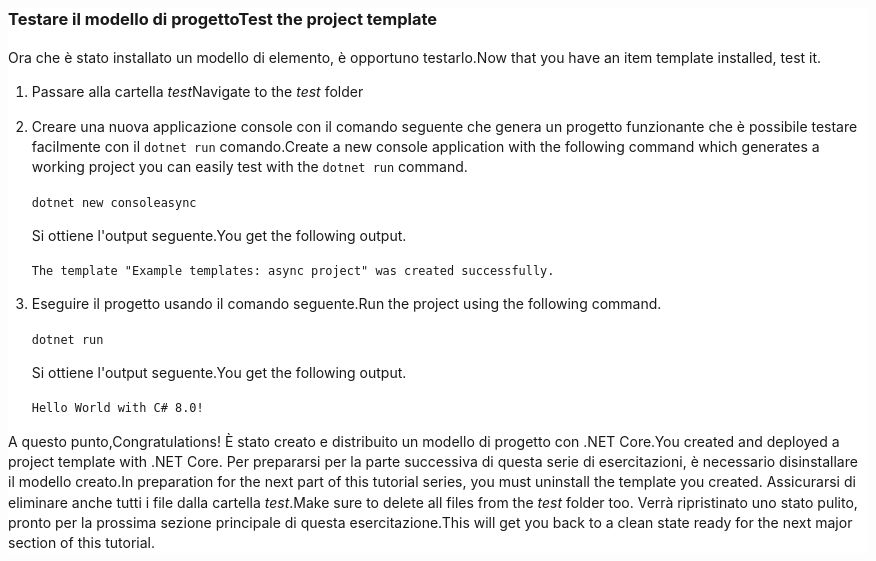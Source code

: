 ### <a name="test-the-project-template"></a><span data-ttu-id="5e56e-162">Testare il modello di progetto</span><span class="sxs-lookup"><span data-stu-id="5e56e-162">Test the project template</span></span>

<span data-ttu-id="5e56e-163">Ora che è stato installato un modello di elemento, è opportuno testarlo.</span><span class="sxs-lookup"><span data-stu-id="5e56e-163">Now that you have an item template installed, test it.</span></span>

1. <span data-ttu-id="5e56e-164">Passare alla cartella _test_</span><span class="sxs-lookup"><span data-stu-id="5e56e-164">Navigate to the _test_ folder</span></span>

1. <span data-ttu-id="5e56e-165">Creare una nuova applicazione console con il comando seguente che genera un progetto funzionante che è possibile testare facilmente con il `dotnet run` comando.</span><span class="sxs-lookup"><span data-stu-id="5e56e-165">Create a new console application with the following command which generates a working project you can easily test with the `dotnet run` command.</span></span>

    ```dotnetcli
    dotnet new consoleasync
    ```

    <span data-ttu-id="5e56e-166">Si ottiene l'output seguente.</span><span class="sxs-lookup"><span data-stu-id="5e56e-166">You get the following output.</span></span>

    ```console
    The template "Example templates: async project" was created successfully.
    ```

1. <span data-ttu-id="5e56e-167">Eseguire il progetto usando il comando seguente.</span><span class="sxs-lookup"><span data-stu-id="5e56e-167">Run the project using the following command.</span></span>

    ```dotnetcli
    dotnet run
    ```

    <span data-ttu-id="5e56e-168">Si ottiene l'output seguente.</span><span class="sxs-lookup"><span data-stu-id="5e56e-168">You get the following output.</span></span>

    ```console
    Hello World with C# 8.0!
    ```

<span data-ttu-id="5e56e-169">A questo punto,</span><span class="sxs-lookup"><span data-stu-id="5e56e-169">Congratulations!</span></span> <span data-ttu-id="5e56e-170">È stato creato e distribuito un modello di progetto con .NET Core.</span><span class="sxs-lookup"><span data-stu-id="5e56e-170">You created and deployed a project template with .NET Core.</span></span> <span data-ttu-id="5e56e-171">Per prepararsi per la parte successiva di questa serie di esercitazioni, è necessario disinstallare il modello creato.</span><span class="sxs-lookup"><span data-stu-id="5e56e-171">In preparation for the next part of this tutorial series, you must uninstall the template you created.</span></span> <span data-ttu-id="5e56e-172">Assicurarsi di eliminare anche tutti i file dalla cartella _test_.</span><span class="sxs-lookup"><span data-stu-id="5e56e-172">Make sure to delete all files from the _test_ folder too.</span></span> <span data-ttu-id="5e56e-173">Verrà ripristinato uno stato pulito, pronto per la prossima sezione principale di questa esercitazione.</span><span class="sxs-lookup"><span data-stu-id="5e56e-173">This will get you back to a clean state ready for the next major section of this tutorial.</span></span>

